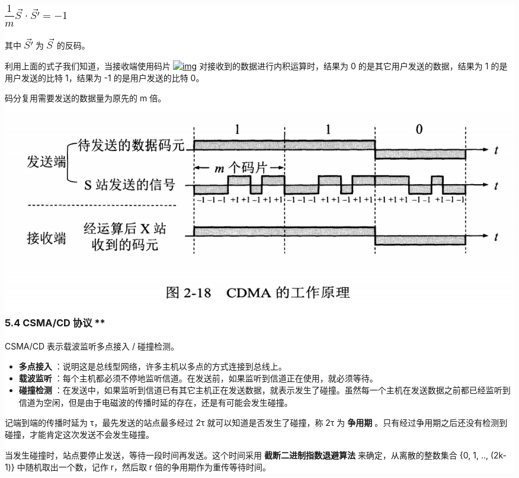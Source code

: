 [![img](NetworkOfComputer.assets/68747470733a2f2f6c617465782e636f6465636f67732e636f6d2f6769662e6c617465783f5c667261637b317d7b6d7d5c7665637b537d5c63646f745c7665637b53277d3d2d31.gif)](https://camo.githubusercontent.com/a3a70b9617bfb5361021f4367d864a852a40df0b/68747470733a2f2f6c617465782e636f6465636f67732e636f6d2f6769662e6c617465783f5c667261637b317d7b6d7d5c7665637b537d5c63646f745c7665637b53277d3d2d31)

 

其中 [![img](NetworkOfComputer.assets/68747470733a2f2f6c617465782e636f6465636f67732e636f6d2f6769662e6c617465783f5c7665637b53277d.gif)](https://camo.githubusercontent.com/a6ac16cdd1032e3879adb3216d357c68b506cf1d/68747470733a2f2f6c617465782e636f6465636f67732e636f6d2f6769662e6c617465783f5c7665637b53277d) 为 [![img](NetworkOfComputer.assets/68747470733a2f2f6c617465782e636f6465636f67732e636f6d2f6769662e6c617465783f5c7665637b537d.gif)](https://camo.githubusercontent.com/375366f321c81ac7e67837c3fce1f1bc6f8a427d/68747470733a2f2f6c617465782e636f6465636f67732e636f6d2f6769662e6c617465783f5c7665637b537d) 的反码。

利用上面的式子我们知道，当接收端使用码片 [![img](https://camo.githubusercontent.com/375366f321c81ac7e67837c3fce1f1bc6f8a427d/68747470733a2f2f6c617465782e636f6465636f67732e636f6d2f6769662e6c617465783f5c7665637b537d)](https://camo.githubusercontent.com/375366f321c81ac7e67837c3fce1f1bc6f8a427d/68747470733a2f2f6c617465782e636f6465636f67732e636f6d2f6769662e6c617465783f5c7665637b537d) 对接收到的数据进行内积运算时，结果为 0 的是其它用户发送的数据，结果为 1 的是用户发送的比特 1，结果为 -1 的是用户发送的比特 0。

码分复用需要发送的数据量为原先的 m 倍。

[![img](NetworkOfComputer.assets/92ad9bae-7d02-43ba-8115-a9d6f530ca28.png)](https://github.com/CyC2018/Interview-Notebook/blob/master/pics/92ad9bae-7d02-43ba-8115-a9d6f530ca28.png)

 

### 5.4 CSMA/CD 协议 **

CSMA/CD 表示载波监听多点接入 / 碰撞检测。

- **多点接入** ：说明这是总线型网络，许多主机以多点的方式连接到总线上。
- **载波监听** ：每个主机都必须不停地监听信道。在发送前，如果监听到信道正在使用，就必须等待。
- **碰撞检测** ：在发送中，如果监听到信道已有其它主机正在发送数据，就表示发生了碰撞。虽然每一个主机在发送数据之前都已经监听到信道为空闲，但是由于电磁波的传播时延的存在，还是有可能会发生碰撞。

记端到端的传播时延为 τ，最先发送的站点最多经过 2τ 就可以知道是否发生了碰撞，称 2τ 为 **争用期** 。只有经过争用期之后还没有检测到碰撞，才能肯定这次发送不会发生碰撞。

当发生碰撞时，站点要停止发送，等待一段时间再发送。这个时间采用 **截断二进制指数退避算法** 来确定，从离散的整数集合 {0, 1, .., (2k-1)} 中随机取出一个数，记作 r，然后取 r 倍的争用期作为重传等待时间。
